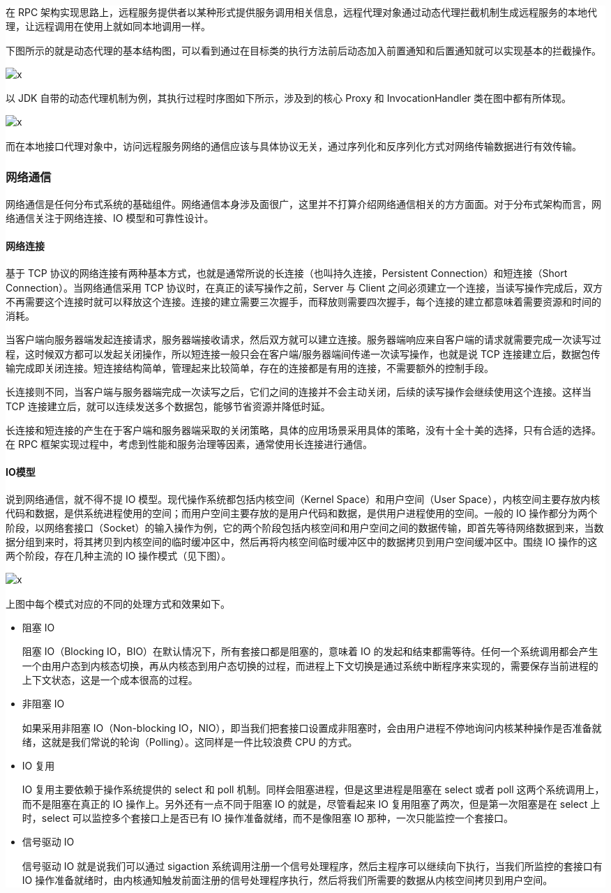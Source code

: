 在 RPC 架构实现思路上，远程服务提供者以某种形式提供服务调用相关信息，远程代理对象通过动态代理拦截机制生成远程服务的本地代理，让远程调用在使用上就如同本地调用一样。

下图所示的就是动态代理的基本结构图，可以看到通过在目标类的执行方法前后动态加入前置通知和后置通知就可以实现基本的拦截操作。

![x](./Resource/动态代理的基本结构图.png)

以 JDK 自带的动态代理机制为例，其执行过程时序图如下所示，涉及到的核心 Proxy 和 InvocationHandler 类在图中都有所体现。

![x](./Resource/动态代理机制.png)

而在本地接口代理对象中，访问远程服务网络的通信应该与具体协议无关，通过序列化和反序列化方式对网络传输数据进行有效传输。

### 网络通信

网络通信是任何分布式系统的基础组件。网络通信本身涉及面很广，这里并不打算介绍网络通信相关的方方面面。对于分布式架构而言，网络通信关注于网络连接、IO 模型和可靠性设计。

#### 网络连接

基于 TCP 协议的网络连接有两种基本方式，也就是通常所说的长连接（也叫持久连接，Persistent Connection）和短连接（Short Connection）。当网络通信采用 TCP 协议时，在真正的读写操作之前，Server 与 Client 之间必须建立一个连接，当读写操作完成后，双方不再需要这个连接时就可以释放这个连接。连接的建立需要三次握手，而释放则需要四次握手，每个连接的建立都意味着需要资源和时间的消耗。

当客户端向服务器端发起连接请求，服务器端接收请求，然后双方就可以建立连接。服务器端响应来自客户端的请求就需要完成一次读写过程，这时候双方都可以发起关闭操作，所以短连接一般只会在客户端/服务器端间传递一次读写操作，也就是说 TCP 连接建立后，数据包传输完成即关闭连接。短连接结构简单，管理起来比较简单，存在的连接都是有用的连接，不需要额外的控制手段。

长连接则不同，当客户端与服务器端完成一次读写之后，它们之间的连接并不会主动关闭，后续的读写操作会继续使用这个连接。这样当 TCP 连接建立后，就可以连续发送多个数据包，能够节省资源并降低时延。

长连接和短连接的产生在于客户端和服务器端采取的关闭策略，具体的应用场景采用具体的策略，没有十全十美的选择，只有合适的选择。在 RPC 框架实现过程中，考虑到性能和服务治理等因素，通常使用长连接进行通信。

#### IO模型

说到网络通信，就不得不提 IO 模型。现代操作系统都包括内核空间（Kernel Space）和用户空间（User Space），内核空间主要存放内核代码和数据，是供系统进程使用的空间；而用户空间主要存放的是用户代码和数据，是供用户进程使用的空间。一般的 IO 操作都分为两个阶段，以网络套接口（Socket）的输入操作为例，它的两个阶段包括内核空间和用户空间之间的数据传输，即首先等待网络数据到来，当数据分组到来时，将其拷贝到内核空间的临时缓冲区中，然后再将内核空间临时缓冲区中的数据拷贝到用户空间缓冲区中。围绕 IO 操作的这两个阶段，存在几种主流的 IO 操作模式（见下图）。

![x](./Resource/IO操作模式.png)

上图中每个模式对应的不同的处理方式和效果如下。

- 阻塞 IO

  阻塞 IO（Blocking IO，BIO）在默认情况下，所有套接口都是阻塞的，意味着 IO 的发起和结束都需等待。任何一个系统调用都会产生一个由用户态到内核态切换，再从内核态到用户态切换的过程，而进程上下文切换是通过系统中断程序来实现的，需要保存当前进程的上下文状态，这是一个成本很高的过程。

- 非阻塞 IO

  如果采用非阻塞 IO（Non-blocking IO，NIO），即当我们把套接口设置成非阻塞时，会由用户进程不停地询问内核某种操作是否准备就绪，这就是我们常说的轮询（Polling）。这同样是一件比较浪费 CPU 的方式。

- IO 复用

  IO 复用主要依赖于操作系统提供的 select 和 poll 机制。同样会阻塞进程，但是这里进程是阻塞在 select 或者 poll 这两个系统调用上，而不是阻塞在真正的 IO 操作上。另外还有一点不同于阻塞 IO 的就是，尽管看起来 IO 复用阻塞了两次，但是第一次阻塞是在 select 上时，select 可以监控多个套接口上是否已有 IO 操作准备就绪，而不是像阻塞 IO 那种，一次只能监控一个套接口。

- 信号驱动 IO

  信号驱动 IO 就是说我们可以通过 sigaction 系统调用注册一个信号处理程序，然后主程序可以继续向下执行，当我们所监控的套接口有 IO 操作准备就绪时，由内核通知触发前面注册的信号处理程序执行，然后将我们所需要的数据从内核空间拷贝到用户空间。
